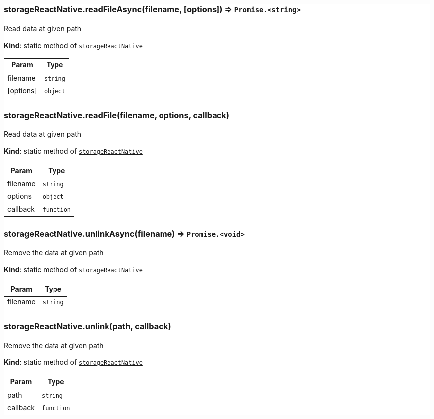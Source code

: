 <a name="module_storageReactNative.readFileAsync"></a>

### storageReactNative.readFileAsync(filename, [options]) ⇒ <code>Promise.&lt;string&gt;</code>
<p>Read data at given path</p>

**Kind**: static method of [<code>storageReactNative</code>](#module_storageReactNative)  

| Param | Type |
| --- | --- |
| filename | <code>string</code> | 
| [options] | <code>object</code> | 

<a name="module_storageReactNative.readFile"></a>

### storageReactNative.readFile(filename, options, callback)
<p>Read data at given path</p>

**Kind**: static method of [<code>storageReactNative</code>](#module_storageReactNative)  

| Param | Type |
| --- | --- |
| filename | <code>string</code> | 
| options | <code>object</code> | 
| callback | <code>function</code> | 

<a name="module_storageReactNative.unlinkAsync"></a>

### storageReactNative.unlinkAsync(filename) ⇒ <code>Promise.&lt;void&gt;</code>
<p>Remove the data at given path</p>

**Kind**: static method of [<code>storageReactNative</code>](#module_storageReactNative)  

| Param | Type |
| --- | --- |
| filename | <code>string</code> | 

<a name="module_storageReactNative.unlink"></a>

### storageReactNative.unlink(path, callback)
<p>Remove the data at given path</p>

**Kind**: static method of [<code>storageReactNative</code>](#module_storageReactNative)  

| Param | Type |
| --- | --- |
| path | <code>string</code> | 
| callback | <code>function</code> | 
